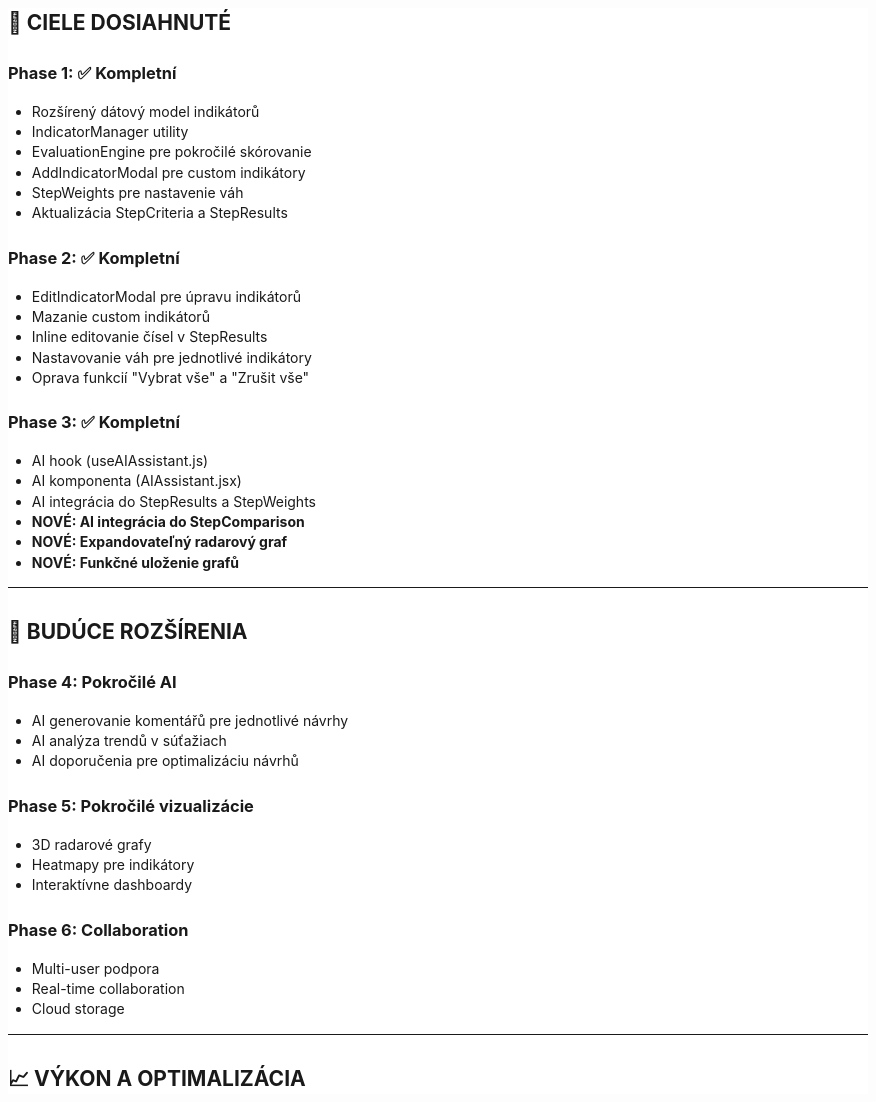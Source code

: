 
## 🎯 CIELE DOSIAHNUTÉ

### **Phase 1: ✅ Kompletní**
- Rozšírený dátový model indikátorů
- IndicatorManager utility
- EvaluationEngine pre pokročilé skórovanie
- AddIndicatorModal pre custom indikátory
- StepWeights pre nastavenie váh
- Aktualizácia StepCriteria a StepResults

### **Phase 2: ✅ Kompletní**
- EditIndicatorModal pre úpravu indikátorů
- Mazanie custom indikátorů
- Inline editovanie čísel v StepResults
- Nastavovanie váh pre jednotlivé indikátory
- Oprava funkcií "Vybrat vše" a "Zrušit vše"

### **Phase 3: ✅ Kompletní**
- AI hook (useAIAssistant.js)
- AI komponenta (AIAssistant.jsx)
- AI integrácia do StepResults a StepWeights
- **NOVÉ: AI integrácia do StepComparison**
- **NOVÉ: Expandovateľný radarový graf**
- **NOVÉ: Funkčné uloženie grafů**

---

## 🔮 BUDÚCE ROZŠÍRENIA

### **Phase 4: Pokročilé AI**
- AI generovanie komentářů pre jednotlivé návrhy
- AI analýza trendů v súťažiach
- AI doporučenia pre optimalizáciu návrhů

### **Phase 5: Pokročilé vizualizácie**
- 3D radarové grafy
- Heatmapy pre indikátory
- Interaktívne dashboardy

### **Phase 6: Collaboration**
- Multi-user podpora
- Real-time collaboration
- Cloud storage

---

## 📈 VÝKON A OPTIMALIZÁCIA
